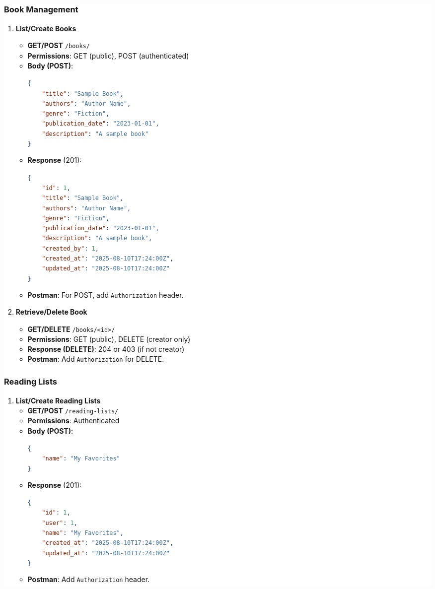 ### Book Management
1. **List/Create Books**
   - **GET/POST** `/books/`
   - **Permissions**: GET (public), POST (authenticated)
   - **Body (POST)**:
     ```json
     {
         "title": "Sample Book",
         "authors": "Author Name",
         "genre": "Fiction",
         "publication_date": "2023-01-01",
         "description": "A sample book"
     }
     ```
   - **Response** (201):
     ```json
     {
         "id": 1,
         "title": "Sample Book",
         "authors": "Author Name",
         "genre": "Fiction",
         "publication_date": "2023-01-01",
         "description": "A sample book",
         "created_by": 1,
         "created_at": "2025-08-10T17:24:00Z",
         "updated_at": "2025-08-10T17:24:00Z"
     }
     ```
   - **Postman**: For POST, add `Authorization` header.

2. **Retrieve/Delete Book**
   - **GET/DELETE** `/books/<id>/`
   - **Permissions**: GET (public), DELETE (creator only)
   - **Response (DELETE)**: 204 or 403 (if not creator)
   - **Postman**: Add `Authorization` for DELETE.

### Reading Lists
1. **List/Create Reading Lists**
   - **GET/POST** `/reading-lists/`
   - **Permissions**: Authenticated
   - **Body (POST)**:
     ```json
     {
         "name": "My Favorites"
     }
     ```
   - **Response** (201):
     ```json
     {
         "id": 1,
         "user": 1,
         "name": "My Favorites",
         "created_at": "2025-08-10T17:24:00Z",
         "updated_at": "2025-08-10T17:24:00Z"
     }
     ```
   - **Postman**: Add `Authorization` header.
